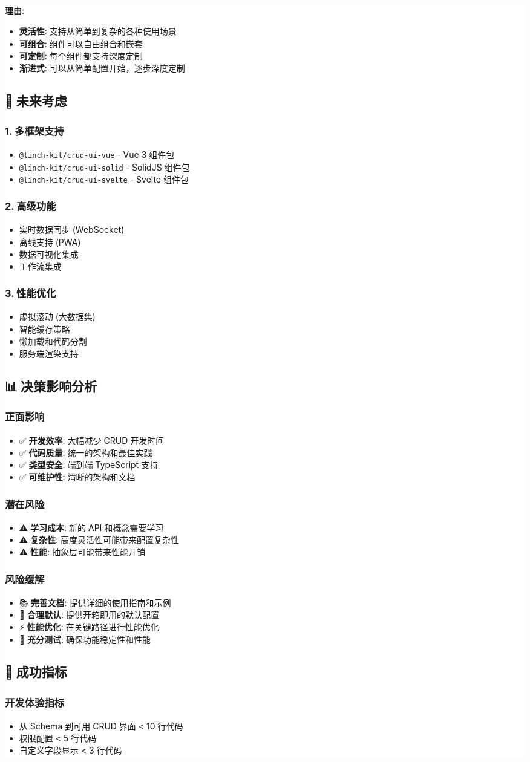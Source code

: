 **理由**:
- **灵活性**: 支持从简单到复杂的各种使用场景
- **可组合**: 组件可以自由组合和嵌套
- **可定制**: 每个组件都支持深度定制
- **渐进式**: 可以从简单配置开始，逐步深度定制

## 🔄 未来考虑

### 1. 多框架支持
- `@linch-kit/crud-ui-vue` - Vue 3 组件包
- `@linch-kit/crud-ui-solid` - SolidJS 组件包
- `@linch-kit/crud-ui-svelte` - Svelte 组件包

### 2. 高级功能
- 实时数据同步 (WebSocket)
- 离线支持 (PWA)
- 数据可视化集成
- 工作流集成

### 3. 性能优化
- 虚拟滚动 (大数据集)
- 智能缓存策略
- 懒加载和代码分割
- 服务端渲染支持

## 📊 决策影响分析

### 正面影响
- ✅ **开发效率**: 大幅减少 CRUD 开发时间
- ✅ **代码质量**: 统一的架构和最佳实践
- ✅ **类型安全**: 端到端 TypeScript 支持
- ✅ **可维护性**: 清晰的架构和文档

### 潜在风险
- ⚠️ **学习成本**: 新的 API 和概念需要学习
- ⚠️ **复杂性**: 高度灵活性可能带来配置复杂性
- ⚠️ **性能**: 抽象层可能带来性能开销

### 风险缓解
- 📚 **完善文档**: 提供详细的使用指南和示例
- 🎯 **合理默认**: 提供开箱即用的默认配置
- ⚡ **性能优化**: 在关键路径进行性能优化
- 🧪 **充分测试**: 确保功能稳定性和性能

## 🎯 成功指标

### 开发体验指标
- 从 Schema 到可用 CRUD 界面 < 10 行代码
- 权限配置 < 5 行代码
- 自定义字段显示 < 3 行代码

